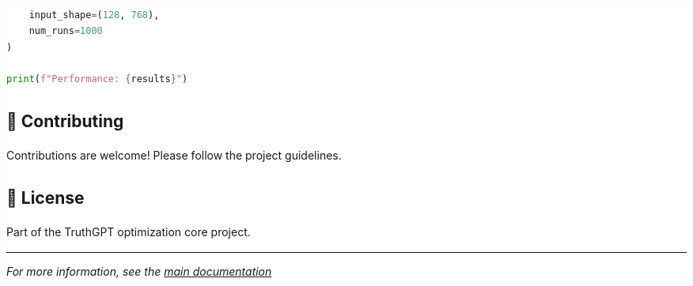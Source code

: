 ```python
    input_shape=(128, 768),
    num_runs=1000
)

print(f"Performance: {results}")
```

## 🙏 Contributing

Contributions are welcome! Please follow the project guidelines.

## 📝 License

Part of the TruthGPT optimization core project.

---

*For more information, see the [main documentation](../../../docs/README.md)*


